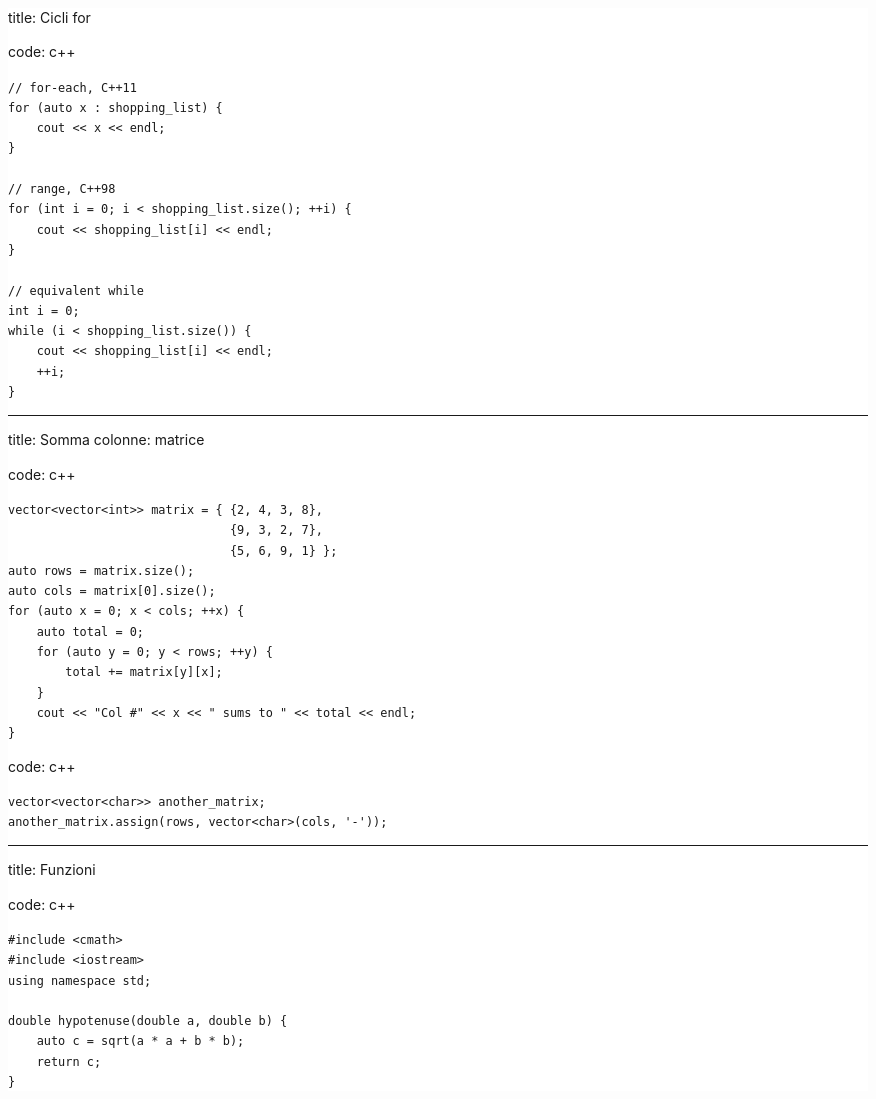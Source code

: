 title: Cicli for

code: c++

    // for-each, C++11
    for (auto x : shopping_list) {
        cout << x << endl;
    }

    // range, C++98
    for (int i = 0; i < shopping_list.size(); ++i) {
        cout << shopping_list[i] << endl;
    }

    // equivalent while
    int i = 0;
    while (i < shopping_list.size()) {
        cout << shopping_list[i] << endl;
        ++i;
    }

---

title: Somma colonne: matrice

code: c++

    vector<vector<int>> matrix = { {2, 4, 3, 8},
                                   {9, 3, 2, 7},
                                   {5, 6, 9, 1} };
    auto rows = matrix.size();
    auto cols = matrix[0].size();
    for (auto x = 0; x < cols; ++x) {
        auto total = 0;
        for (auto y = 0; y < rows; ++y) {
            total += matrix[y][x];
        }
        cout << "Col #" << x << " sums to " << total << endl;
    }

code: c++

    vector<vector<char>> another_matrix;
    another_matrix.assign(rows, vector<char>(cols, '-'));

---

title: Funzioni

code: c++

    #include <cmath>
    #include <iostream>
    using namespace std;

    double hypotenuse(double a, double b) {
        auto c = sqrt(a * a + b * b);
        return c;
    }

